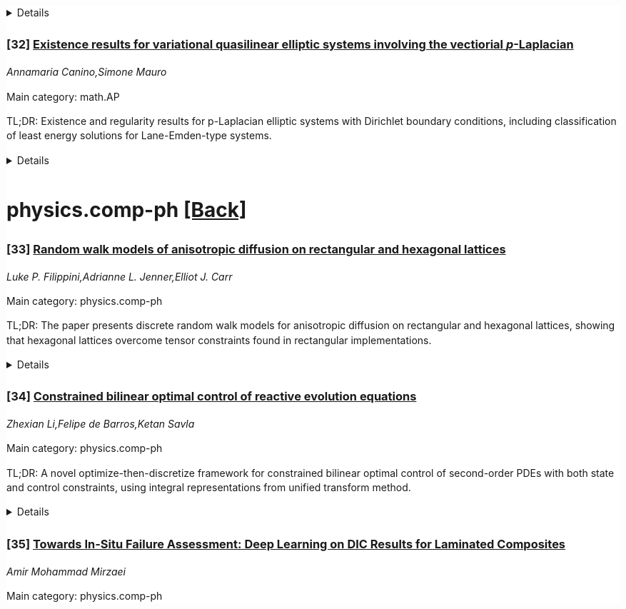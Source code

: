 
<details><summary>Details</summary></details>


### [32] [Existence results for variational quasilinear elliptic systems involving the vectiorial $p$-Laplacian](https://arxiv.org/abs/2510.15694)
*Annamaria Canino,Simone Mauro*

Main category: math.AP

TL;DR: Existence and regularity results for p-Laplacian elliptic systems with Dirichlet boundary conditions, including classification of least energy solutions for Lane-Emden-type systems.


<details><summary>Details</summary></details>


<div id='physics.comp-ph'></div>

# physics.comp-ph [[Back]](#toc)

### [33] [Random walk models of anisotropic diffusion on rectangular and hexagonal lattices](https://arxiv.org/abs/2510.15291)
*Luke P. Filippini,Adrianne L. Jenner,Elliot J. Carr*

Main category: physics.comp-ph

TL;DR: The paper presents discrete random walk models for anisotropic diffusion on rectangular and hexagonal lattices, showing that hexagonal lattices overcome tensor constraints found in rectangular implementations.


<details><summary>Details</summary></details>


### [34] [Constrained bilinear optimal control of reactive evolution equations](https://arxiv.org/abs/2510.15293)
*Zhexian Li,Felipe de Barros,Ketan Savla*

Main category: physics.comp-ph

TL;DR: A novel optimize-then-discretize framework for constrained bilinear optimal control of second-order PDEs with both state and control constraints, using integral representations from unified transform method.


<details><summary>Details</summary></details>


### [35] [Towards In-Situ Failure Assessment: Deep Learning on DIC Results for Laminated Composites](https://arxiv.org/abs/2510.15424)
*Amir Mohammad Mirzaei*

Main category: physics.comp-ph
